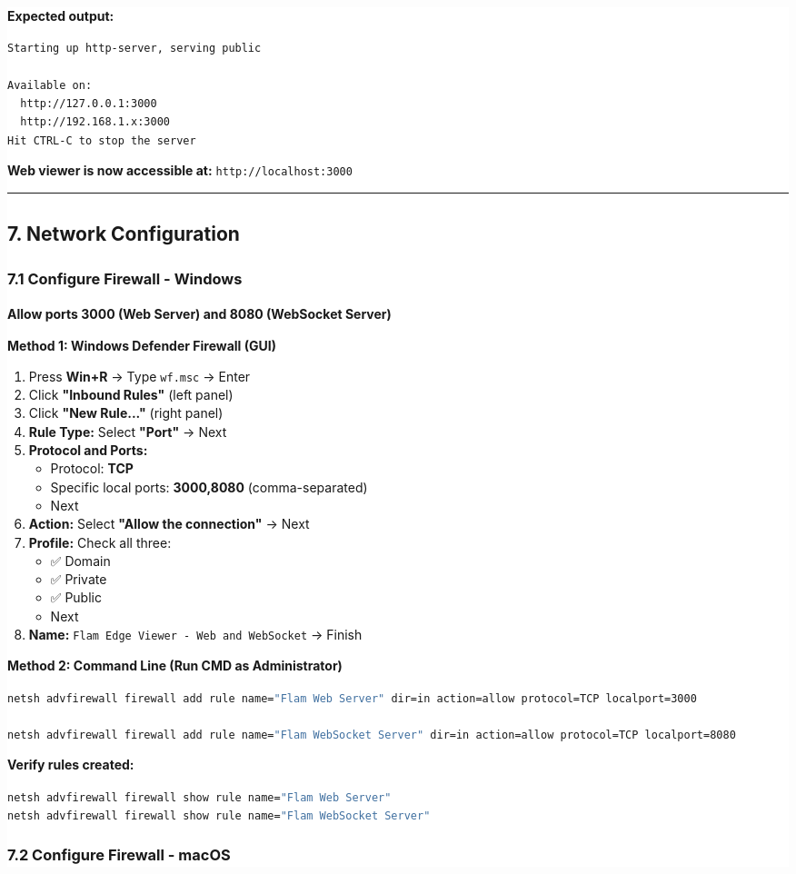 **Expected output:**
```
Starting up http-server, serving public

Available on:
  http://127.0.0.1:3000
  http://192.168.1.x:3000
Hit CTRL-C to stop the server
```

**Web viewer is now accessible at:** `http://localhost:3000`

---

## 7. Network Configuration

### 7.1 Configure Firewall - Windows

**Allow ports 3000 (Web Server) and 8080 (WebSocket Server)**

**Method 1: Windows Defender Firewall (GUI)**

1. Press **Win+R** → Type `wf.msc` → Enter
2. Click **"Inbound Rules"** (left panel)
3. Click **"New Rule..."** (right panel)
4. **Rule Type:** Select **"Port"** → Next
5. **Protocol and Ports:**
   - Protocol: **TCP**
   - Specific local ports: **3000,8080** (comma-separated)
   - Next
6. **Action:** Select **"Allow the connection"** → Next
7. **Profile:** Check all three:
   - ✅ Domain
   - ✅ Private
   - ✅ Public
   - Next
8. **Name:** `Flam Edge Viewer - Web and WebSocket` → Finish

**Method 2: Command Line (Run CMD as Administrator)**

```cmd
netsh advfirewall firewall add rule name="Flam Web Server" dir=in action=allow protocol=TCP localport=3000

netsh advfirewall firewall add rule name="Flam WebSocket Server" dir=in action=allow protocol=TCP localport=8080
```

**Verify rules created:**
```cmd
netsh advfirewall firewall show rule name="Flam Web Server"
netsh advfirewall firewall show rule name="Flam WebSocket Server"
```

### 7.2 Configure Firewall - macOS

